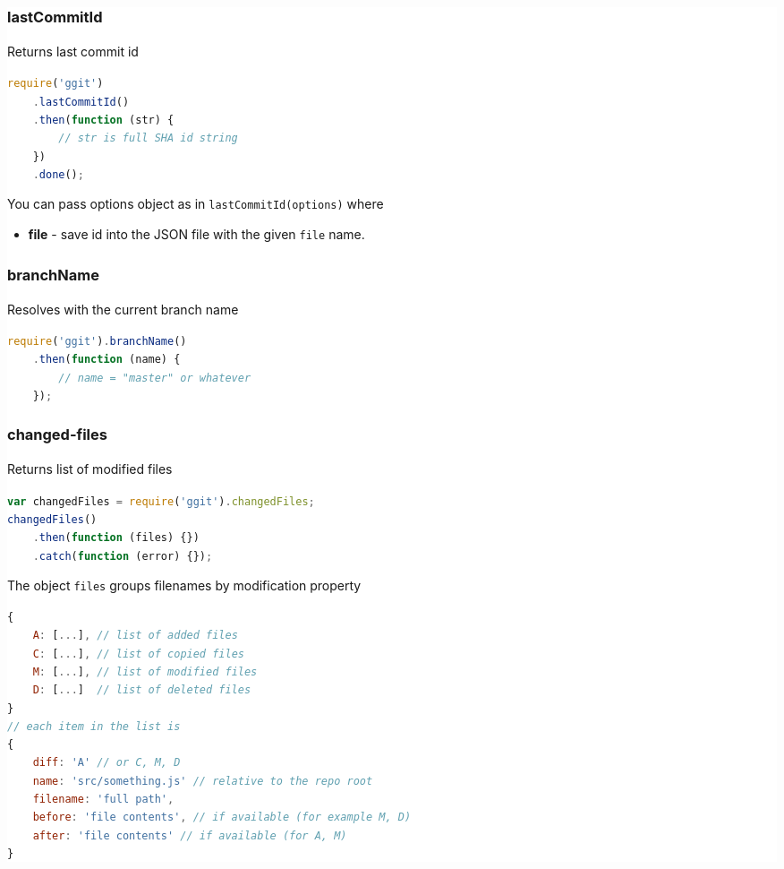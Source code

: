 

### lastCommitId

Returns last commit id

```js
require('ggit')
    .lastCommitId()
    .then(function (str) {
        // str is full SHA id string
    })
    .done();
```

You can pass options object as in `lastCommitId(options)` where

* **file** - save id into the JSON file with the given `file` name.


### branchName

Resolves with the current branch name

```js
require('ggit').branchName()
    .then(function (name) {
        // name = "master" or whatever
    });
```


### changed-files

Returns list of modified files

```javascript
var changedFiles = require('ggit').changedFiles;
changedFiles()
    .then(function (files) {})
    .catch(function (error) {});
```

The object `files` groups filenames by modification property

```js
{
    A: [...], // list of added files
    C: [...], // list of copied files
    M: [...], // list of modified files
    D: [...]  // list of deleted files
}
// each item in the list is
{
    diff: 'A' // or C, M, D
    name: 'src/something.js' // relative to the repo root
    filename: 'full path',
    before: 'file contents', // if available (for example M, D)
    after: 'file contents' // if available (for A, M)
}
```


[@formhero/ggit-fork-icon]: https://nodei.co/npm/@formhero/ggit-fork.png?downloads=true
[@formhero/ggit-fork-url]: https://npmjs.org/package/@formhero/ggit-fork
[@formhero/ggit-fork-ci-image]: https://travis-ci.org/bahmutov/@formhero/ggit-fork.png?branch=master
[@formhero/ggit-fork-ci-url]: https://travis-ci.org/bahmutov/@formhero/ggit-fork
[@formhero/ggit-fork-dependencies-image]: https://david-dm.org/bahmutov/@formhero/ggit-fork.png
[@formhero/ggit-fork-dependencies-url]: https://david-dm.org/bahmutov/@formhero/ggit-fork
[@formhero/ggit-fork-devdependencies-image]: https://david-dm.org/bahmutov/@formhero/ggit-fork/dev-status.png
[@formhero/ggit-fork-devdependencies-url]: https://david-dm.org/bahmutov/@formhero/ggit-fork#info=devDependencies
[semantic-image]: https://img.shields.io/badge/%20%20%F0%9F%93%A6%F0%9F%9A%80-semantic--release-e10079.svg
[semantic-url]: https://github.com/semantic-release/semantic-release
